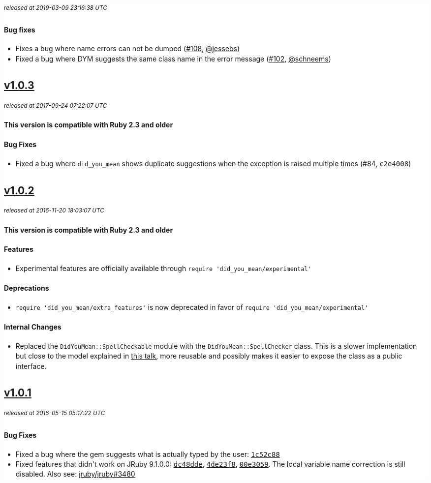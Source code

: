 _<sup>released at 2019-03-09 23:16:38 UTC</sup>_

#### Bug fixes

- Fixes a bug where name errors can not be dumped ([#108](https://github.com/yuki24/did_you_mean/issues/108), [@jessebs](https://github.com/jessebs))
- Fixed a bug where DYM suggests the same class name in the error message ([#102](https://github.com/yuki24/did_you_mean/issues/102), [@schneems](https://github.com/schneems))

## [v1.0.3](https://github.com/yuki24/did_you_mean/tree/v1.0.3)

_<sup>released at 2017-09-24 07:22:07 UTC</sup>_

**This version is compatible with Ruby 2.3 and older**

#### Bug Fixes

- Fixed a bug where `did_you_mean` shows duplicate suggestions when the exception is raised multiple times ([#84](https://github.com/yuki24/did_you_mean/pull/84), [<tt>c2e4008</tt>](https://github.com/yuki24/did_you_mean/commit/c2e40083cef604c00ccd10efc6d7a5036ad9eb5b))

## [v1.0.2](https://github.com/yuki24/did_you_mean/tree/v1.0.2)

_<sup>released at 2016-11-20 18:03:07 UTC</sup>_

**This version is compatible with Ruby 2.3 and older**

#### Features

- Experimental features are officially available through `require 'did_you_mean/experimental'`

#### Deprecations

- `require 'did_you_mean/extra_features'` is now deprecated in favor of `require 'did_you_mean/experimental'`

#### Internal Changes

- Replaced the `DidYouMean::SpellCheckable` module with the `DidYouMean::SpellChecker` class. This is a slower implementation but close to the model explained in [this talk](https://speakerdeck.com/yuki24/saving-people-from-typos), more reusable and possibly makes it easier to expose the class as a public interface.

## [v1.0.1](https://github.com/yuki24/did_you_mean/tree/v1.0.1)

_<sup>released at 2016-05-15 05:17:22 UTC</sup>_

#### Bug Fixes

- Fixed a bug where the gem suggests what is actually typed by the user: [<tt>1c52c88</tt>](https://github.com/yuki24/did_you_mean/commit/1c52c887c62b0921e799f94bcc4a846dc7cbc057)
- Fixed features that didn't work on JRuby 9.1.0.0: [<tt>dc48dde</tt>](https://github.com/yuki24/did_you_mean/commit/dc48dde1b2a8f05aab1fcf897e1cb3075a206f53), [<tt>4de23f8</tt>](https://github.com/yuki24/did_you_mean/commit/4de23f880502c80c5f321371d39c08bb0fa34040), [<tt>00e3059</tt>](https://github.com/yuki24/did_you_mean/commit/00e305971060d150fae4817b5e895d6478b37579). The local variable name correction is still disabled. Also see: [jruby/jruby#3480](https://github.com/jruby/jruby/issues/3480)
